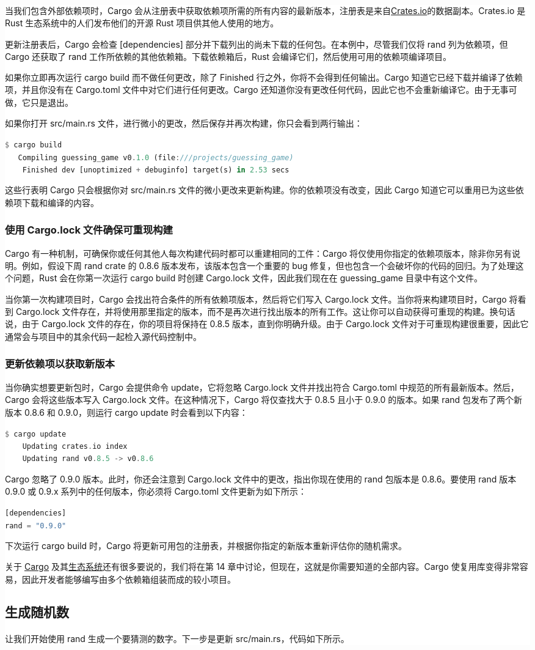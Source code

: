 当我们包含外部依赖项时，Cargo 会从注册表中获取依赖项所需的所有内容的最新版本，注册表是来自[Crates.io](https://crates.io/)的数据副本。Crates.io 是 Rust 生态系统中的人们发布他们的开源 Rust 项目供其他人使用的地方。

更新注册表后，Cargo 会检查 [dependencies] 部分并下载列出的尚未下载的任何包。在本例中，尽管我们仅将 rand 列为依赖项，但 Cargo 还获取了 rand 工作所依赖的其他依赖箱。下载依赖箱后，Rust 会编译它们，然后使用可用的依赖项编译项目。

如果你立即再次运行 cargo build 而不做任何更改，除了 Finished 行之外，你将不会得到任何输出。Cargo 知道它已经下载并编译了依赖项，并且你没有在 Cargo.toml 文件中对它们进行任何更改。Cargo 还知道你没有更改任何代码，因此它也不会重新编译它。由于无事可做，它只是退出。

如果你打开 src/main.rs 文件，进行微小的更改，然后保存并再次构建，你只会看到两行输出：

```rust
$ cargo build
   Compiling guessing_game v0.1.0 (file:///projects/guessing_game)
    Finished dev [unoptimized + debuginfo] target(s) in 2.53 secs
```

这些行表明 Cargo 只会根据你对 src/main.rs 文件的微小更改来更新构建。你的依赖项没有改变，因此 Cargo 知道它可以重用已为这些依赖项下载和编译的内容。

### 使用 Cargo.lock 文件确保可重现构建

Cargo 有一种机制，可确保你或任何其他人每次构建代码时都可以重建相同的工件：Cargo 将仅使用你指定的依赖项版本，除非你另有说明。例如，假设下周 rand crate 的 0.8.6 版本发布，该版本包含一个重要的 bug 修复，但也包含一个会破坏你的代码的回归。为了处理这个问题，Rust 会在你第一次运行 cargo build 时创建 Cargo.lock 文件，因此我们现在在 guessing_game 目录中有这个文件。

当你第一次构建项目时，Cargo 会找出符合条件的所有依赖项版本，然后将它们写入 Cargo.lock 文件。当你将来构建项目时，Cargo 将看到 Cargo.lock 文件存在，并将使用那里指定的版本，而不是再次进行找出版本的所有工作。这让你可以自动获得可重现的构建。换句话说，由于 Cargo.lock 文件的存在，你的项目将保持在 0.8.5 版本，直到你明确升级。由于 Cargo.lock 文件对于可重现构建很重要，因此它通常会与项目中的其余代码一起检入源代码控制中。

### 更新依赖项以获取新版本

当你确实想要更新包时，Cargo 会提供命令 update，它将忽略 Cargo.lock 文件并找出符合 Cargo.toml 中规范的所有最新版本。然后，Cargo 会将这些版本写入 Cargo.lock 文件。在这种情况下，Cargo 将仅查找大于 0.8.5 且小于 0.9.0 的版本。如果 rand 包发布了两个新版本 0.8.6 和 0.9.0，则运行 cargo update 时会看到以下内容：

```rust
$ cargo update
    Updating crates.io index
    Updating rand v0.8.5 -> v0.8.6
```

Cargo 忽略了 0.9.0 版本。此时，你还会注意到 Cargo.lock 文件中的更改，指出你现在使用的 rand 包版本是 0.8.6。要使用 rand 版本 0.9.0 或 0.9.x 系列中的任何版本，你必须将 Cargo.toml 文件更新为如下所示：

```rust
[dependencies]
rand = "0.9.0"
```

下次运行 cargo build 时，Cargo 将更新可用包的注册表，并根据你指定的新版本重新评估你的随机需求。

关于 [Cargo](https://doc.rust-lang.org/cargo/) 及其[生态系统](https://doc.rust-lang.org/cargo/reference/publishing.html)还有很多要说的，我们将在第 14 章中讨论，但现在，这就是你需要知道的全部内容。Cargo 使复用库变得非常容易，因此开发者能够编写由多个依赖箱组装而成的较小项目。

## 生成随机数

让我们开始使用 rand 生成一个要猜测的数字。下一步是更新 src/main.rs，代码如下所示。

